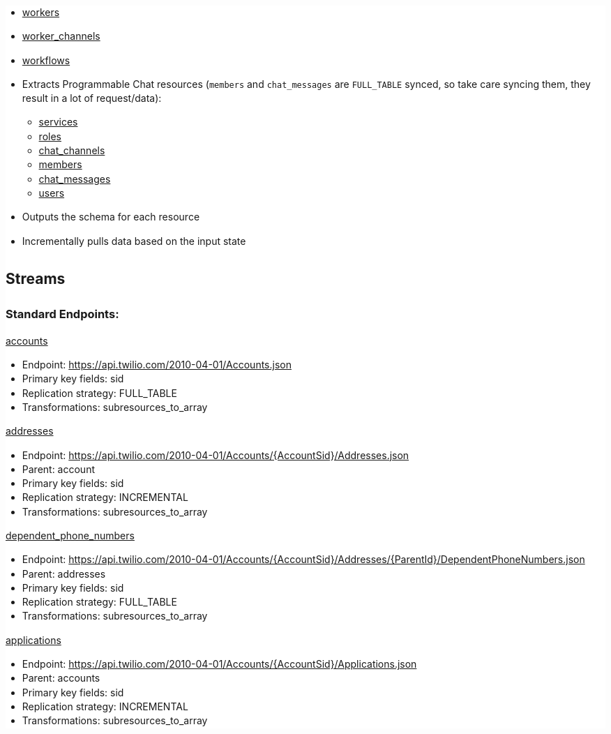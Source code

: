   - [workers](https://www.twilio.com/docs/taskrouter/api/worker#read-multiple-worker-resources)
  - [worker_channels](https://www.twilio.com/docs/taskrouter/api/worker-channel#read-multiple-workerchannel-resources)
  - [workflows](https://www.twilio.com/docs/taskrouter/api/workflow#read-multiple-workflow-resources)
- Extracts Programmable Chat resources (`members` and `chat_messages` are `FULL_TABLE` synced, so take care syncing them, they result in a lot of request/data):
  - [services](https://www.twilio.com/docs/chat/rest/service-resource#read-multiple-service-resources)
  - [roles](https://www.twilio.com/docs/chat/rest/role-resource#read-multiple-role-resources)
  - [chat_channels](https://www.twilio.com/docs/chat/rest/channel-resource#read-multiple-channel-resources)
  - [members](https://www.twilio.com/docs/chat/rest/member-resource?code-sample=code-read-multiple-member-resources)
  - [chat_messages](https://www.twilio.com/docs/chat/rest/message-resource#read-multiple-message-resources)
  - [users](https://www.twilio.com/docs/chat/rest/user-resource#read-multiple-user-resources)
 
- Outputs the schema for each resource
- Incrementally pulls data based on the input state


## Streams

### Standard Endpoints:

[accounts](https://www.twilio.com/docs/usage/api/account#read-multiple-account-resources)
- Endpoint: https://api.twilio.com/2010-04-01/Accounts.json
- Primary key fields: sid
- Replication strategy: FULL_TABLE
- Transformations: subresources_to_array


[addresses](https://www.twilio.com/docs/usage/api/address#read-multiple-address-resources)
- Endpoint: https://api.twilio.com/2010-04-01/Accounts/{AccountSid}/Addresses.json
- Parent: account
- Primary key fields: sid
- Replication strategy: INCREMENTAL
- Transformations: subresources_to_array


[dependent_phone_numbers](https://www.twilio.com/docs/usage/api/address?code-sample=code-list-dependent-pns-subresources&code-language=curl&code-sdk-version=json#instance-subresources)
- Endpoint: https://api.twilio.com/2010-04-01/Accounts/{AccountSid}/Addresses/{ParentId}/DependentPhoneNumbers.json
- Parent: addresses
- Primary key fields: sid
- Replication strategy: FULL_TABLE
- Transformations: subresources_to_array


[applications](https://www.twilio.com/docs/usage/api/applications#read-multiple-application-resources)
- Endpoint: https://api.twilio.com/2010-04-01/Accounts/{AccountSid}/Applications.json
- Parent: accounts
- Primary key fields: sid
- Replication strategy: INCREMENTAL
- Transformations: subresources_to_array
